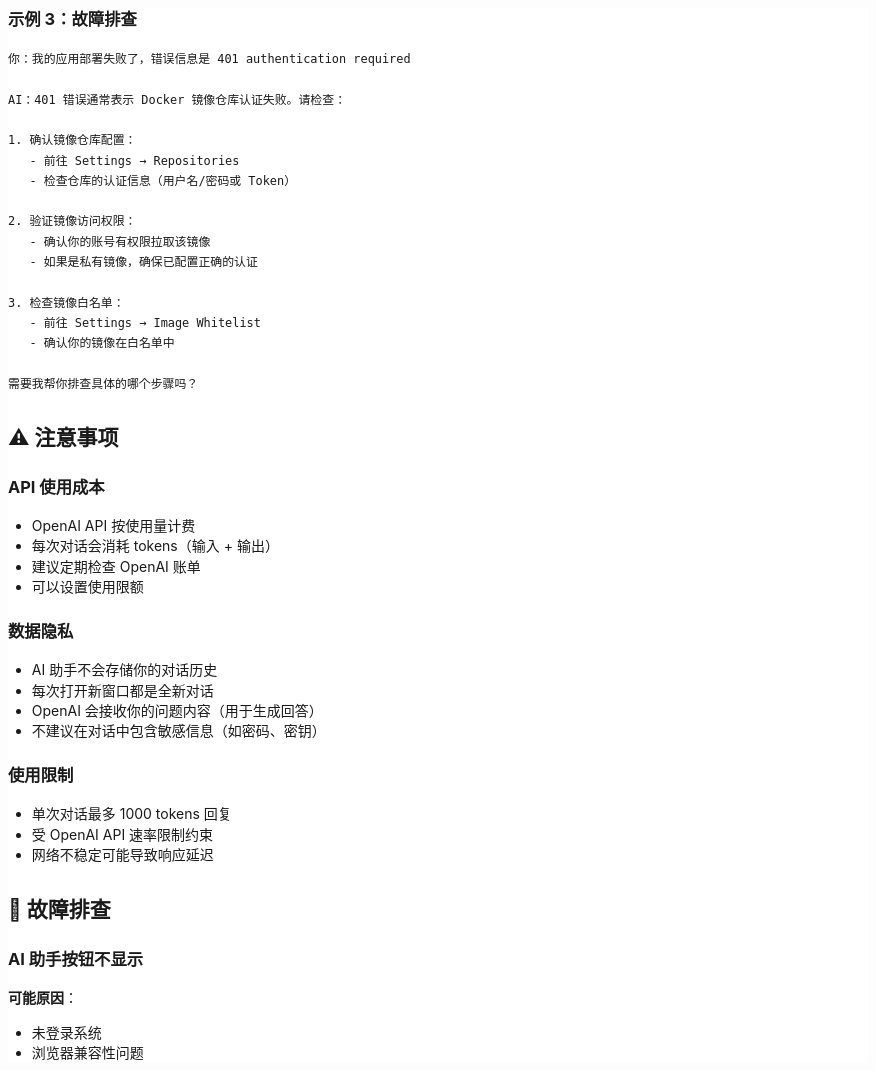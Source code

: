 ### 示例 3：故障排查

```
你：我的应用部署失败了，错误信息是 401 authentication required

AI：401 错误通常表示 Docker 镜像仓库认证失败。请检查：

1. 确认镜像仓库配置：
   - 前往 Settings → Repositories
   - 检查仓库的认证信息（用户名/密码或 Token）

2. 验证镜像访问权限：
   - 确认你的账号有权限拉取该镜像
   - 如果是私有镜像，确保已配置正确的认证

3. 检查镜像白名单：
   - 前往 Settings → Image Whitelist
   - 确认你的镜像在白名单中

需要我帮你排查具体的哪个步骤吗？
```

## ⚠️ 注意事项

### API 使用成本

- OpenAI API 按使用量计费
- 每次对话会消耗 tokens（输入 + 输出）
- 建议定期检查 OpenAI 账单
- 可以设置使用限额

### 数据隐私

- AI 助手不会存储你的对话历史
- 每次打开新窗口都是全新对话
- OpenAI 会接收你的问题内容（用于生成回答）
- 不建议在对话中包含敏感信息（如密码、密钥）

### 使用限制

- 单次对话最多 1000 tokens 回复
- 受 OpenAI API 速率限制约束
- 网络不稳定可能导致响应延迟

## 🔧 故障排查

### AI 助手按钮不显示

**可能原因**：
- 未登录系统
- 浏览器兼容性问题
